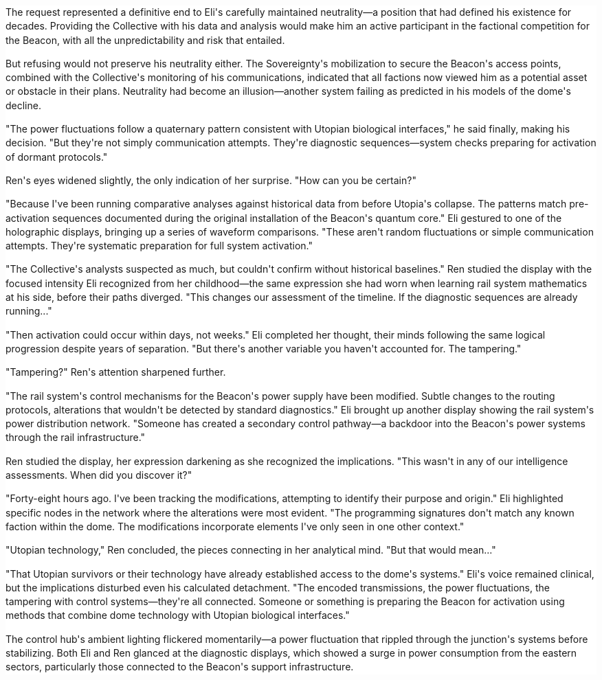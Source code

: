 The request represented a definitive end to Eli's carefully maintained neutrality—a position that had defined his existence for decades. Providing the Collective with his data and analysis would make him an active participant in the factional competition for the Beacon, with all the unpredictability and risk that entailed.

But refusing would not preserve his neutrality either. The Sovereignty's mobilization to secure the Beacon's access points, combined with the Collective's monitoring of his communications, indicated that all factions now viewed him as a potential asset or obstacle in their plans. Neutrality had become an illusion—another system failing as predicted in his models of the dome's decline.

"The power fluctuations follow a quaternary pattern consistent with Utopian biological interfaces," he said finally, making his decision. "But they're not simply communication attempts. They're diagnostic sequences—system checks preparing for activation of dormant protocols."

Ren's eyes widened slightly, the only indication of her surprise. "How can you be certain?"

"Because I've been running comparative analyses against historical data from before Utopia's collapse. The patterns match pre-activation sequences documented during the original installation of the Beacon's quantum core." Eli gestured to one of the holographic displays, bringing up a series of waveform comparisons. "These aren't random fluctuations or simple communication attempts. They're systematic preparation for full system activation."

"The Collective's analysts suspected as much, but couldn't confirm without historical baselines." Ren studied the display with the focused intensity Eli recognized from her childhood—the same expression she had worn when learning rail system mathematics at his side, before their paths diverged. "This changes our assessment of the timeline. If the diagnostic sequences are already running..."

"Then activation could occur within days, not weeks." Eli completed her thought, their minds following the same logical progression despite years of separation. "But there's another variable you haven't accounted for. The tampering."

"Tampering?" Ren's attention sharpened further.

"The rail system's control mechanisms for the Beacon's power supply have been modified. Subtle changes to the routing protocols, alterations that wouldn't be detected by standard diagnostics." Eli brought up another display showing the rail system's power distribution network. "Someone has created a secondary control pathway—a backdoor into the Beacon's power systems through the rail infrastructure."

Ren studied the display, her expression darkening as she recognized the implications. "This wasn't in any of our intelligence assessments. When did you discover it?"

"Forty-eight hours ago. I've been tracking the modifications, attempting to identify their purpose and origin." Eli highlighted specific nodes in the network where the alterations were most evident. "The programming signatures don't match any known faction within the dome. The modifications incorporate elements I've only seen in one other context."

"Utopian technology," Ren concluded, the pieces connecting in her analytical mind. "But that would mean..."

"That Utopian survivors or their technology have already established access to the dome's systems." Eli's voice remained clinical, but the implications disturbed even his calculated detachment. "The encoded transmissions, the power fluctuations, the tampering with control systems—they're all connected. Someone or something is preparing the Beacon for activation using methods that combine dome technology with Utopian biological interfaces."

The control hub's ambient lighting flickered momentarily—a power fluctuation that rippled through the junction's systems before stabilizing. Both Eli and Ren glanced at the diagnostic displays, which showed a surge in power consumption from the eastern sectors, particularly those connected to the Beacon's support infrastructure.
